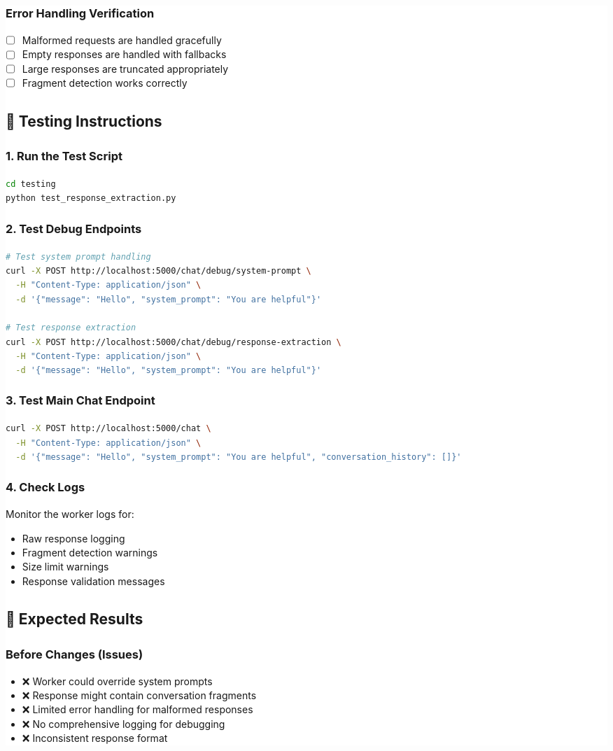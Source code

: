 ### **Error Handling Verification**
- [ ] Malformed requests are handled gracefully
- [ ] Empty responses are handled with fallbacks
- [ ] Large responses are truncated appropriately
- [ ] Fragment detection works correctly

## 🧪 Testing Instructions

### **1. Run the Test Script**
```bash
cd testing
python test_response_extraction.py
```

### **2. Test Debug Endpoints**
```bash
# Test system prompt handling
curl -X POST http://localhost:5000/chat/debug/system-prompt \
  -H "Content-Type: application/json" \
  -d '{"message": "Hello", "system_prompt": "You are helpful"}'

# Test response extraction
curl -X POST http://localhost:5000/chat/debug/response-extraction \
  -H "Content-Type: application/json" \
  -d '{"message": "Hello", "system_prompt": "You are helpful"}'
```

### **3. Test Main Chat Endpoint**
```bash
curl -X POST http://localhost:5000/chat \
  -H "Content-Type: application/json" \
  -d '{"message": "Hello", "system_prompt": "You are helpful", "conversation_history": []}'
```

### **4. Check Logs**
Monitor the worker logs for:
- Raw response logging
- Fragment detection warnings
- Size limit warnings
- Response validation messages

## 🎯 Expected Results

### **Before Changes** (Issues)
- ❌ Worker could override system prompts
- ❌ Response might contain conversation fragments
- ❌ Limited error handling for malformed responses
- ❌ No comprehensive logging for debugging
- ❌ Inconsistent response format
